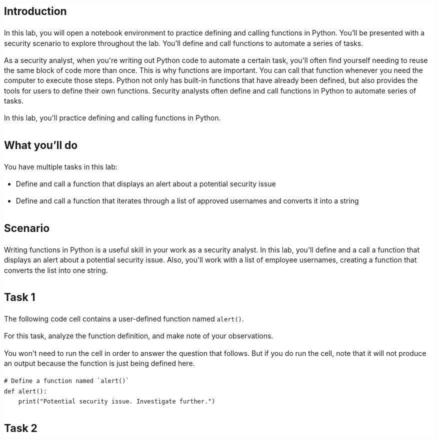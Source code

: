 
## Introduction

In this lab, you will open a notebook environment to practice defining and calling functions in Python. You’ll be presented with a security scenario to explore throughout the lab. You’ll define and call functions to automate a series of tasks.

As a security analyst, when you're writing out Python code to automate a certain task, you'll often find yourself needing to reuse the same block of code more than once. This is why functions are important. You can call that function whenever you need the computer to execute those steps. Python not only has built-in functions that have already been defined, but also provides the tools for users to define their own functions. Security analysts often define and call functions in Python to automate series of tasks.

In this lab, you'll practice defining and calling functions in Python.


## What you’ll do

You have multiple tasks in this lab:

- Define and call a function that displays an alert about a potential security issue
    
- Define and call a function that iterates through a list of approved usernames and converts it into a string

## Scenario[](https://dkrjzgkhugzn.labs.coursera.org/notebooks/Activity_Define%20and%20call%20a%20function.ipynb#Scenario)

Writing functions in Python is a useful skill in your work as a security analyst. In this lab, you'll define and a call a function that displays an alert about a potential security issue. Also, you'll work with a list of employee usernames, creating a function that converts the list into one string.

## Task 1[](https://dkrjzgkhugzn.labs.coursera.org/notebooks/Activity_Define%20and%20call%20a%20function.ipynb#Task-1)

The following code cell contains a user-defined function named `alert()`.

For this task, analyze the function definition, and make note of your observations.

You won't need to run the cell in order to answer the question that follows. But if you do run the cell, note that it will not produce an output because the function is just being defined here.

```
# Define a function named `alert()` 
def alert():
    print("Potential security issue. Investigate further.")

```

## Task 2[](https://dkrjzgkhugzn.labs.coursera.org/notebooks/Activity_Define%20and%20call%20a%20function.ipynb#Task-2)
